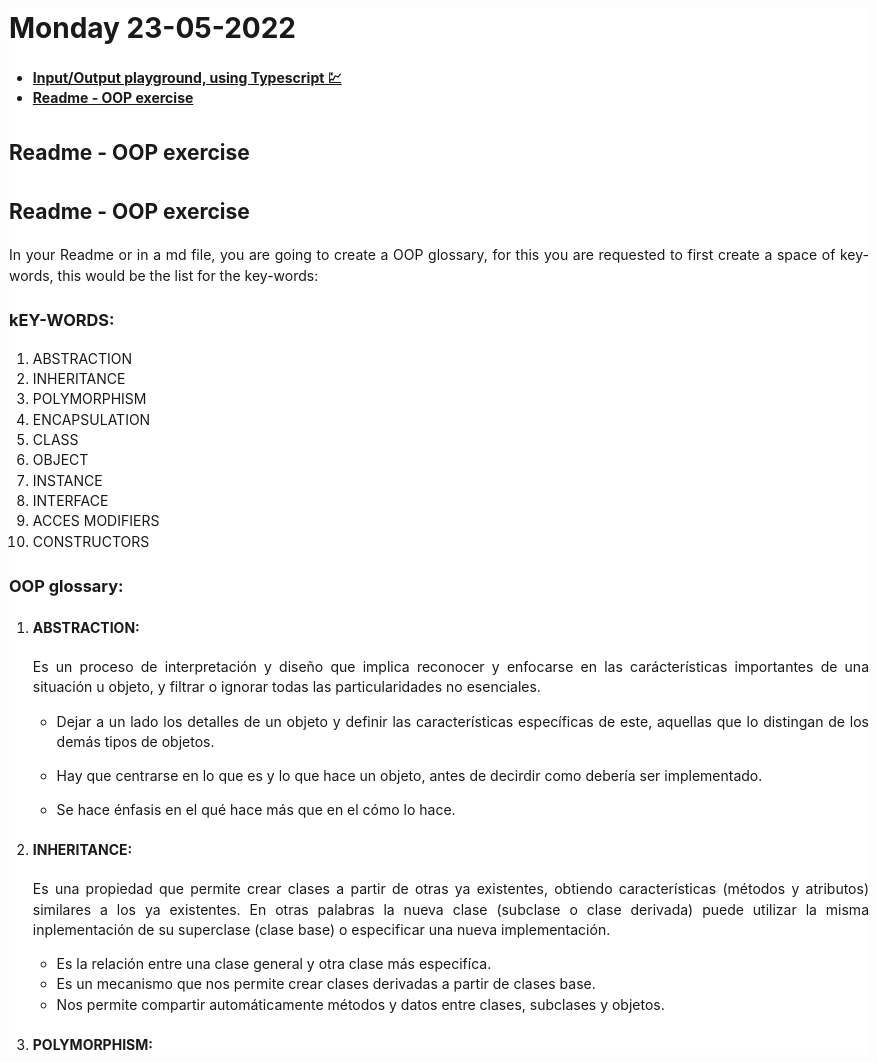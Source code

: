 # Monday 23-05-2022

<ul>
  <li><a href="#input"><strong>Input/Output playground, using Typescript 💹</strong></a></li>
  <li><a href="#readme-exercise"><strong>Readme - OOP exercise</strong></a></li>
</ul>

<a name="input"></a>

## Readme - OOP exercise

## Readme - OOP exercise

<p align="justify">In your Readme or in a md file, you are going to create a OOP glossary, for this you are requested to first create a space of key-words, this would be the list for the key-words:</p>

### kEY-WORDS:

1. ABSTRACTION
2. INHERITANCE
3. POLYMORPHISM
4. ENCAPSULATION
5. CLASS
6. OBJECT
7. INSTANCE
8. INTERFACE
9. ACCES MODIFIERS
10. CONSTRUCTORS

### OOP glossary:

<ol>
  <li>
  <h4>ABSTRACTION:</h4>
  <p align="justify">Es un proceso de interpretación y diseño que implica reconocer y enfocarse en las carácterísticas importantes de una situación u objeto, y filtrar o ignorar todas las particularidades no esenciales.</p>
  <ul>
    <li><p align="justify">Dejar a un lado los detalles de un objeto y definir las características específicas de este, aquellas que lo distingan de los demás tipos de objetos.</p></li>
    <li><p align="justify">Hay que centrarse en lo que es y lo que hace un objeto, antes de decirdir como debería ser implementado.</p></li>
    <li><p align="justify">Se hace énfasis en el qué hace más que en el cómo lo hace.</p></li>
  </ul>
  </li>
  <li>
  <h4>INHERITANCE:</h4>
  <p align="justify">Es una propiedad que permite crear clases a partir de otras ya existentes, obtiendo características (métodos y atributos) similares a los ya existentes. En otras palabras la nueva clase (subclase o clase derivada) puede utilizar la misma inplementación de su superclase (clase base) o especificar una nueva implementación.</p>
  <ul>
    <li>Es la relación entre una clase general y otra clase más especifíca.</li>
    <li>Es un mecanismo que nos permite crear clases derivadas a partir de clases base.</li>
    <li>Nos permite compartir automáticamente métodos y datos entre clases, subclases y objetos.</li>
  </ul>
  </li>
  <li>
  <h4>POLYMORPHISM:</h4>